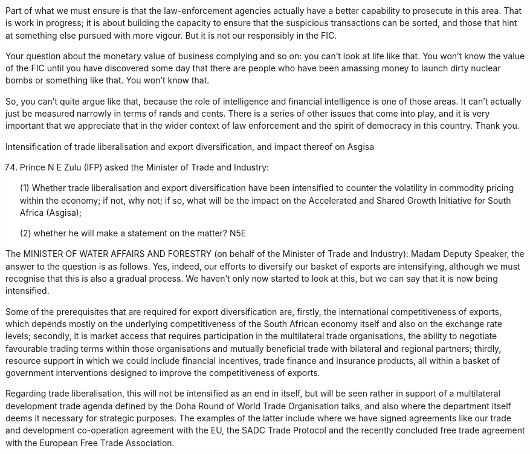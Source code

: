 Part of what we must ensure is that the law-enforcement agencies actually
have a better capability to prosecute in this area. That is work in
progress; it is about building the capacity to ensure that the suspicious
transactions can be sorted, and those that hint at something else pursued
with more vigour. But it is not our responsibly in the FIC.

Your question about the monetary value of business complying and so on: you
can’t look at life like that. You won’t know the value of the FIC until you
have discovered some day that there are people who have been amassing money
to launch dirty nuclear bombs or something like that. You won’t know that.

So, you can’t quite argue like that, because the role of intelligence and
financial intelligence is one of those areas. It can’t actually just be
measured narrowly in terms of rands and cents. There is a series of other
issues that come into play, and it is very important that we appreciate
that in the wider context of law enforcement and the spirit of democracy in
this country. Thank you.

   Intensification of trade liberalisation and export diversification, and
                          impact thereof on Asgisa

74.   Prince N E Zulu (IFP) asked the Minister of Trade and Industry:

      (1)   Whether trade liberalisation and export diversification have
           been intensified to counter the volatility in commodity pricing
           within the economy; if not, why not; if so, what will be the
           impact on the Accelerated and Shared Growth Initiative for South
           Africa (Asgisa);

      (2)   whether he will make a statement on the matter?
           N5E

The MINISTER OF WATER AFFAIRS AND FORESTRY (on behalf of the Minister of
Trade and Industry): Madam Deputy Speaker, the answer to the question is as
follows. Yes, indeed, our efforts to diversify our basket of exports are
intensifying, although we must recognise that this is also a gradual
process. We haven’t only now started to look at this, but we can say that
it is now being intensified.

Some of the prerequisites that are required for export diversification are,
firstly, the international competitiveness of exports, which depends mostly
on the underlying competitiveness of the South African economy itself and
also on the exchange rate levels; secondly, it is market access that
requires participation in the multilateral trade organisations, the ability
to negotiate favourable trading terms within those organisations and
mutually beneficial trade with bilateral and regional partners; thirdly,
resource support in which we could include financial incentives, trade
finance and insurance products, all within a basket of government
interventions designed to improve the competitiveness of exports.

Regarding trade liberalisation, this will not be intensified as an end in
itself, but will be seen rather in support of a multilateral development
trade agenda defined by the Doha Round of World Trade Organisation talks,
and also where the department itself deems it necessary for strategic
purposes. The examples of the latter include where we have signed
agreements like our trade and development co-operation agreement with the
EU, the SADC Trade Protocol and the recently concluded free trade agreement
with the European Free Trade Association.
